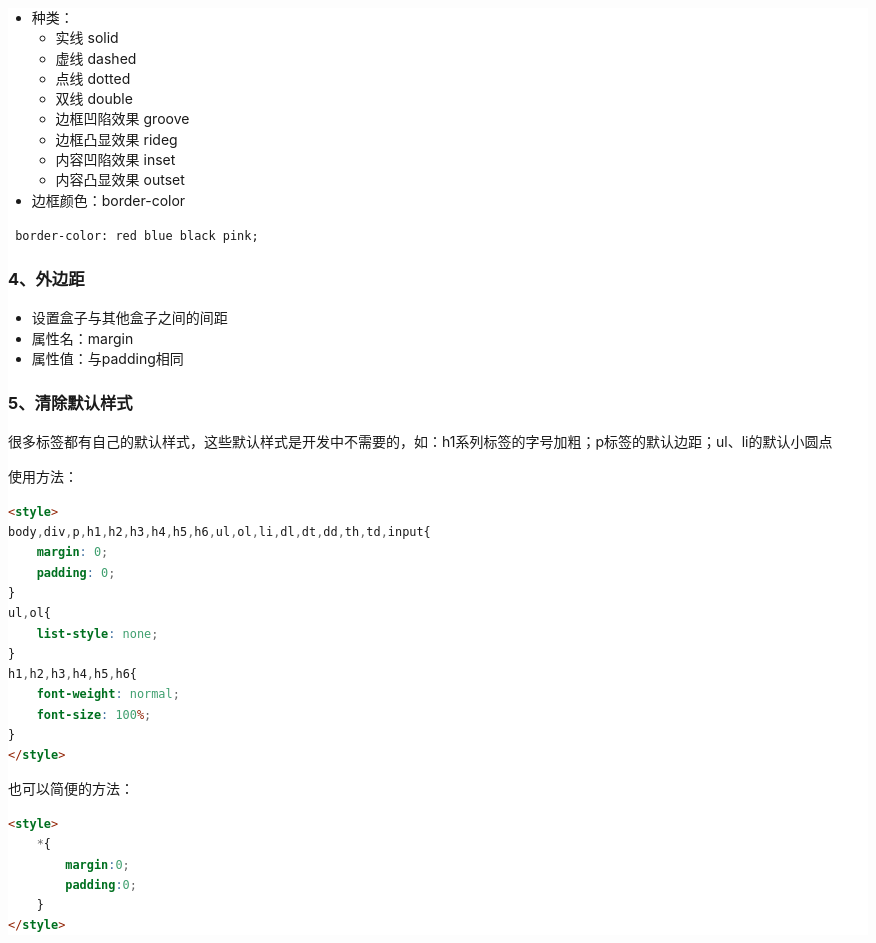   - 种类：
    - 实线 solid
    - 虚线 dashed
    - 点线 dotted
    - 双线 double
    - 边框凹陷效果 groove
    - 边框凸显效果 rideg
    - 内容凹陷效果 inset
    - 内容凸显效果 outset
  - 边框颜色：border-color

```html
 border-color: red blue black pink;
```

### 4、外边距

- 设置盒子与其他盒子之间的间距
- 属性名：margin
- 属性值：与padding相同



### 5、清除默认样式

很多标签都有自己的默认样式，这些默认样式是开发中不需要的，如：h1系列标签的字号加粗；p标签的默认边距；ul、li的默认小圆点

使用方法：

```html
<style>
body,div,p,h1,h2,h3,h4,h5,h6,ul,ol,li,dl,dt,dd,th,td,input{
	margin: 0;
    padding: 0;
}
ul,ol{
	list-style: none;
}
h1,h2,h3,h4,h5,h6{
	font-weight: normal;
	font-size: 100%;
}
</style>
```

也可以简便的方法：

```html
<style>
    *{
        margin:0;
        padding:0;
    }
</style>
```
